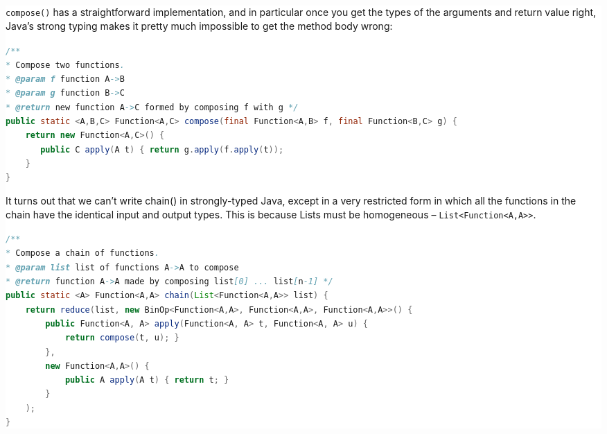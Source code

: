 `compose()` has a straightforward implementation, and in particular once you get the types of the arguments and return value right, Java’s strong typing makes it pretty much impossible to get the method body wrong:

```java
/**
* Compose two functions.
* @param f function A->B
* @param g function B->C
* @return new function A->C formed by composing f with g */
public static <A,B,C> Function<A,C> compose(final Function<A,B> f, final Function<B,C> g) {
    return new Function<A,C>() {
       public C apply(A t) { return g.apply(f.apply(t));
    }
}
```

It turns out that we can’t write chain() in strongly-typed Java, except in a very restricted form in which all the functions in the chain have the identical input and output types. This is because Lists must be homogeneous – `List<Function<A,A>>`.

```java
/**
* Compose a chain of functions.
* @param list list of functions A->A to compose
* @return function A->A made by composing list[0] ... list[n-1] */
public static <A> Function<A,A> chain(List<Function<A,A>> list) { 
	return reduce(list, new BinOp<Function<A,A>, Function<A,A>, Function<A,A>>() {
		public Function<A, A> apply(Function<A, A> t, Function<A, A> u) {
			return compose(t, u); }
		},
		new Function<A,A>() {
			public A apply(A t) { return t; } 
		} 
	); 
}
```

